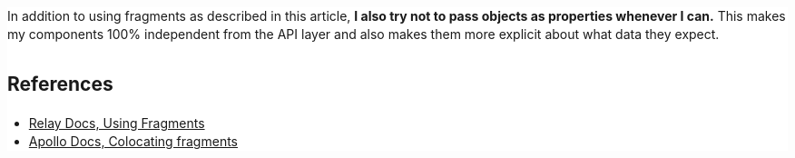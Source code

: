 In addition to using fragments as described in this article, **I also try not to pass objects as properties whenever I can.** This makes my components 100% independent from the API layer and also makes them more explicit about what data they expect.

## References

- [Relay Docs, Using Fragments](https://relay.dev/docs/en/quick-start-guide#using-fragments)
- [Apollo Docs, Colocating fragments](https://www.apollographql.com/docs/react/advanced/fragments/#colocating-fragments)
